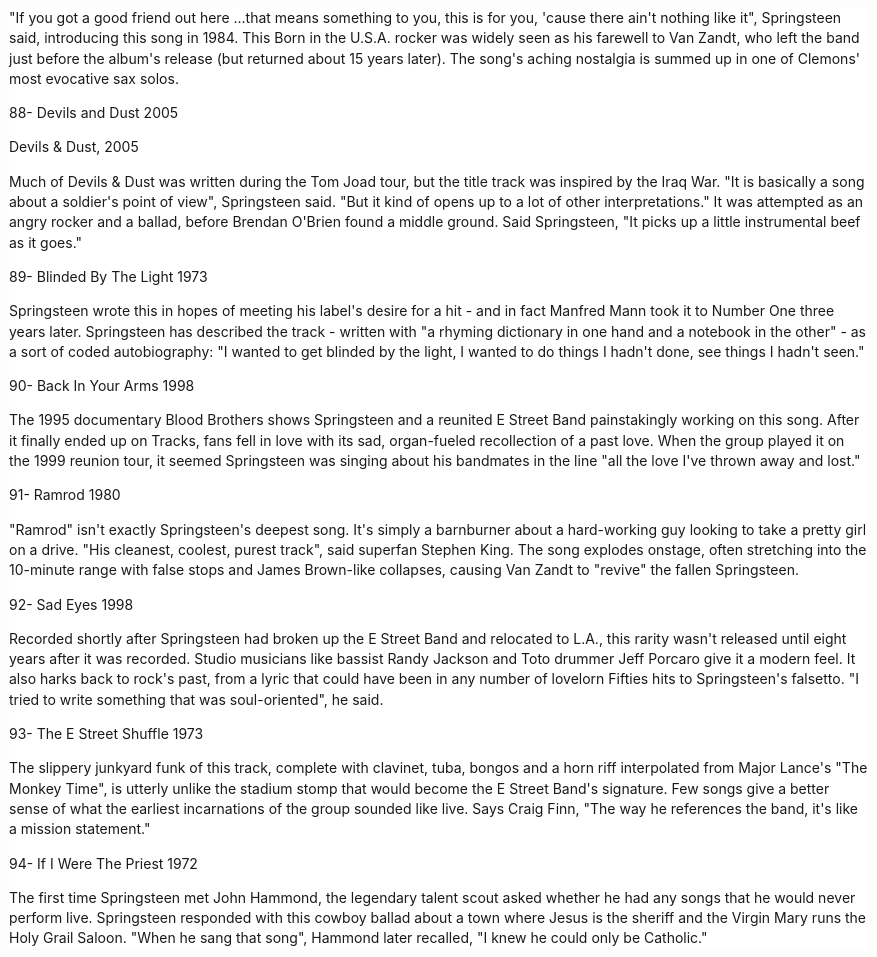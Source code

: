 "If you got a good friend out here ...that means something to you, this is for you, 'cause there ain't nothing like it", Springsteen said, introducing this song in 1984. This Born in the U.S.A. rocker was widely seen as his farewell to Van Zandt, who left the band just before the album's release (but returned about 15 years later). The song's aching nostalgia is summed up in one of Clemons' most evocative sax solos.

88- Devils and Dust 2005

Devils & Dust, 2005

Much of Devils & Dust was written during the Tom Joad tour, but the title track was inspired by the Iraq War. "It is basically a song about a soldier's point of view", Springsteen said. "But it kind of opens up to a lot of other interpretations." It was attempted as an angry rocker and a ballad, before Brendan O'Brien found a middle ground. Said Springsteen, "It picks up a little instrumental beef as it goes."

89- Blinded By The Light 1973

Springsteen wrote this in hopes of meeting his label's desire for a hit - and in fact Manfred Mann took it to Number One three years later. Springsteen has described the track - written with "a rhyming dictionary in one hand and a notebook in the other" - as a sort of coded autobiography: "I wanted to get blinded by the light, I wanted to do things I hadn't done, see things I hadn't seen."

90- Back In Your Arms 1998

The 1995 documentary Blood Brothers shows Springsteen and a reunited E Street Band painstakingly working on this song. After it finally ended up on Tracks, fans fell in love with its sad, organ-fueled recollection of a past love. When the group played it on the 1999 reunion tour, it seemed Springsteen was singing about his bandmates in the line "all the love I've thrown away and lost."

91- Ramrod 1980

"Ramrod" isn't exactly Springsteen's deepest song. It's simply a barnburner about a hard-working guy looking to take a pretty girl on a drive. "His cleanest, coolest, purest track", said superfan Stephen King. The song explodes onstage, often stretching into the 10-minute range with false stops and James Brown-like collapses, causing Van Zandt to "revive" the fallen Springsteen.

92- Sad Eyes 1998

Recorded shortly after Springsteen had broken up the E Street Band and relocated to L.A., this rarity wasn't released until eight years after it was recorded. Studio musicians like bassist Randy Jackson and Toto drummer Jeff Porcaro give it a modern feel. It also harks back to rock's past, from a lyric that could have been in any number of lovelorn Fifties hits to Springsteen's falsetto. "I tried to write something that was soul-oriented", he said.

93- The E Street Shuffle 1973

The slippery junkyard funk of this track, complete with clavinet, tuba, bongos and a horn riff interpolated from Major Lance's "The Monkey Time", is utterly unlike the stadium stomp that would become the E Street Band's signature. Few songs give a better sense of what the earliest incarnations of the group sounded like live. Says Craig Finn, "The way he references the band, it's like a mission statement."

94- If I Were The Priest 1972

The first time Springsteen met John Hammond, the legendary talent scout asked whether he had any songs that he would never perform live. Springsteen responded with this cowboy ballad about a town where Jesus is the sheriff and the Virgin Mary runs the Holy Grail Saloon. "When he sang that song", Hammond later recalled, "I knew he could only be Catholic."
